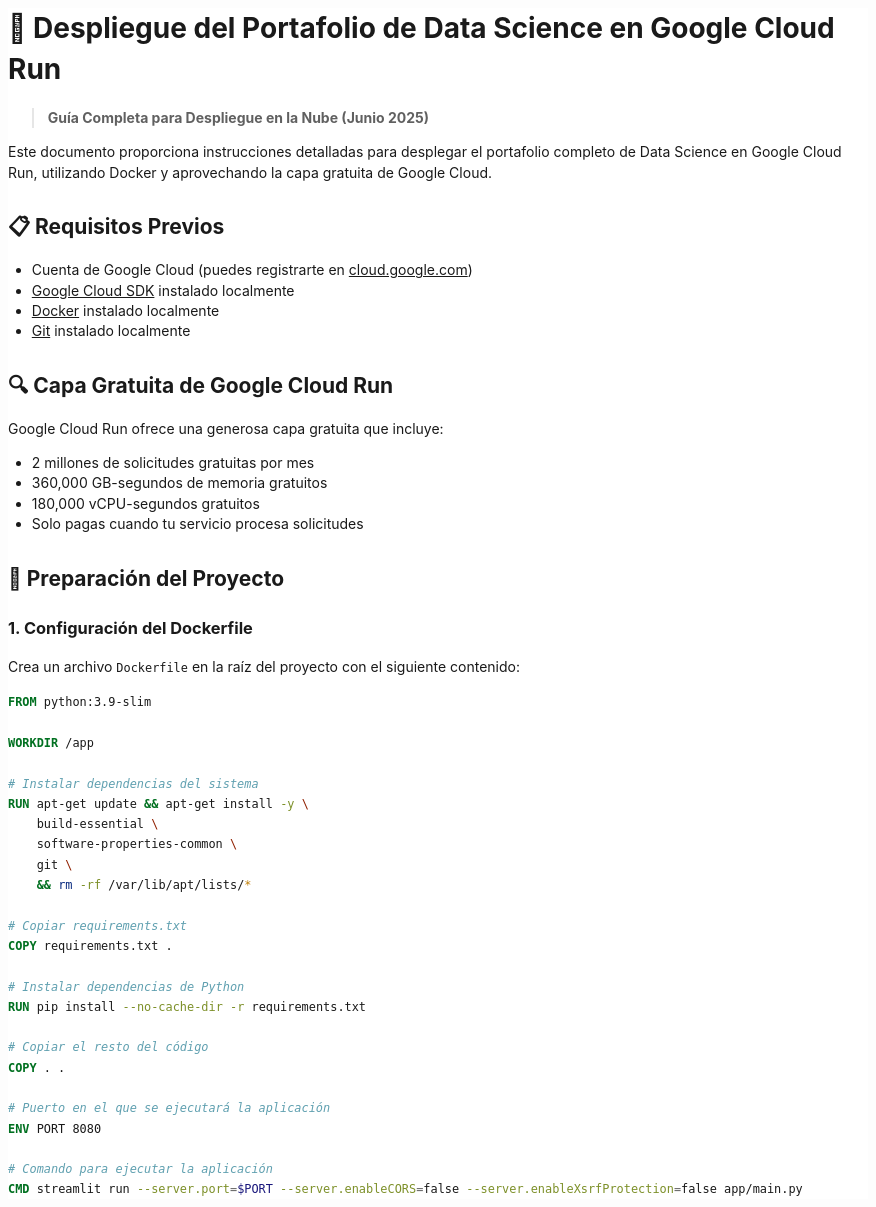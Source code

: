 # 🚀 Despliegue del Portafolio de Data Science en Google Cloud Run

> **Guía Completa para Despliegue en la Nube (Junio 2025)**

Este documento proporciona instrucciones detalladas para desplegar el portafolio completo de Data Science en Google Cloud Run, utilizando Docker y aprovechando la capa gratuita de Google Cloud.

## 📋 Requisitos Previos

- Cuenta de Google Cloud (puedes registrarte en [cloud.google.com](https://cloud.google.com))
- [Google Cloud SDK](https://cloud.google.com/sdk/docs/install) instalado localmente
- [Docker](https://www.docker.com/get-started) instalado localmente
- [Git](https://git-scm.com/downloads) instalado localmente

## 🔍 Capa Gratuita de Google Cloud Run

Google Cloud Run ofrece una generosa capa gratuita que incluye:
- 2 millones de solicitudes gratuitas por mes
- 360,000 GB-segundos de memoria gratuitos
- 180,000 vCPU-segundos gratuitos
- Solo pagas cuando tu servicio procesa solicitudes

## 🔄 Preparación del Proyecto

### 1. Configuración del Dockerfile

Crea un archivo `Dockerfile` en la raíz del proyecto con el siguiente contenido:

```dockerfile
FROM python:3.9-slim

WORKDIR /app

# Instalar dependencias del sistema
RUN apt-get update && apt-get install -y \
    build-essential \
    software-properties-common \
    git \
    && rm -rf /var/lib/apt/lists/*

# Copiar requirements.txt
COPY requirements.txt .

# Instalar dependencias de Python
RUN pip install --no-cache-dir -r requirements.txt

# Copiar el resto del código
COPY . .

# Puerto en el que se ejecutará la aplicación
ENV PORT 8080

# Comando para ejecutar la aplicación
CMD streamlit run --server.port=$PORT --server.enableCORS=false --server.enableXsrfProtection=false app/main.py
```
